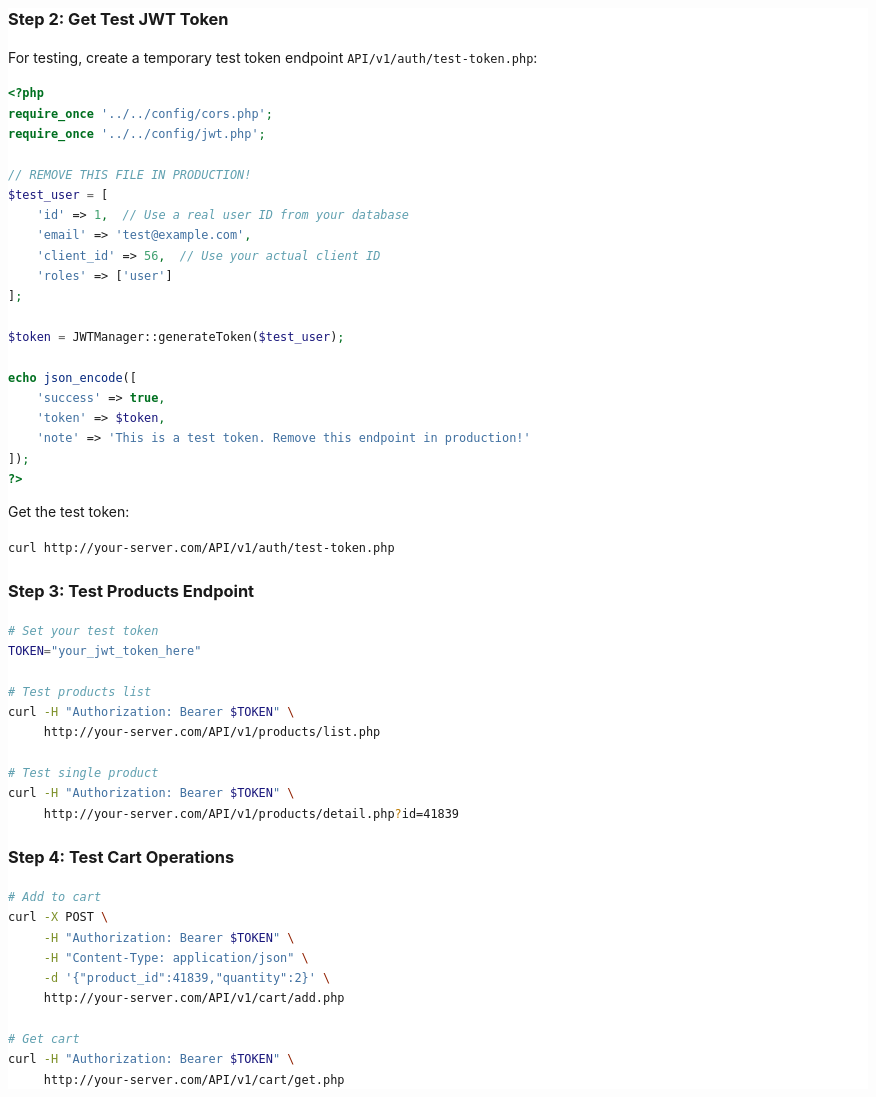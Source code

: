 ### Step 2: Get Test JWT Token
For testing, create a temporary test token endpoint `API/v1/auth/test-token.php`:

```php
<?php
require_once '../../config/cors.php';
require_once '../../config/jwt.php';

// REMOVE THIS FILE IN PRODUCTION!
$test_user = [
    'id' => 1,  // Use a real user ID from your database
    'email' => 'test@example.com',
    'client_id' => 56,  // Use your actual client ID
    'roles' => ['user']
];

$token = JWTManager::generateToken($test_user);

echo json_encode([
    'success' => true,
    'token' => $token,
    'note' => 'This is a test token. Remove this endpoint in production!'
]);
?>
```

Get the test token:
```bash
curl http://your-server.com/API/v1/auth/test-token.php
```

### Step 3: Test Products Endpoint
```bash
# Set your test token
TOKEN="your_jwt_token_here"

# Test products list
curl -H "Authorization: Bearer $TOKEN" \
     http://your-server.com/API/v1/products/list.php

# Test single product
curl -H "Authorization: Bearer $TOKEN" \
     http://your-server.com/API/v1/products/detail.php?id=41839
```

### Step 4: Test Cart Operations
```bash
# Add to cart
curl -X POST \
     -H "Authorization: Bearer $TOKEN" \
     -H "Content-Type: application/json" \
     -d '{"product_id":41839,"quantity":2}' \
     http://your-server.com/API/v1/cart/add.php

# Get cart
curl -H "Authorization: Bearer $TOKEN" \
     http://your-server.com/API/v1/cart/get.php
```
